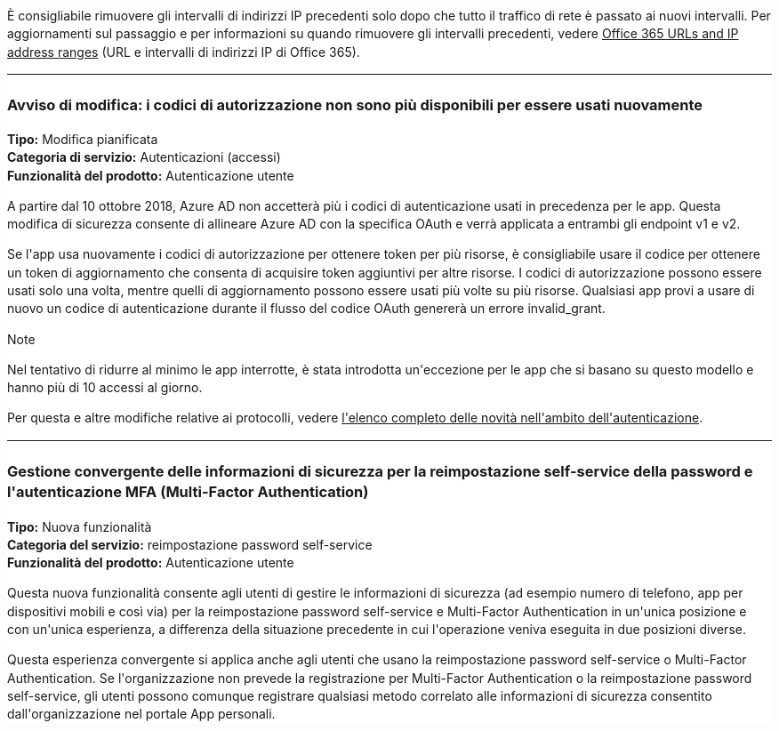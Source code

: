 È consigliabile rimuovere gli intervalli di indirizzi IP precedenti solo dopo che tutto il traffico di rete è passato ai nuovi intervalli. Per aggiornamenti sul passaggio e per informazioni su quando rimuovere gli intervalli precedenti, vedere [Office 365 URLs and IP address ranges](https://support.office.com/article/Office-365-URLs-and-IP-address-ranges-8548a211-3fe7-47cb-abb1-355ea5aa88a2) (URL e intervalli di indirizzi IP di Office 365).

---

### <a name="change-notice-authorization-codes-will-no-longer-be-available-for-reuse"></a>Avviso di modifica: i codici di autorizzazione non sono più disponibili per essere usati nuovamente 

**Tipo:** Modifica pianificata  
**Categoria di servizio:** Autenticazioni (accessi)  
**Funzionalità del prodotto:** Autenticazione utente

A partire dal 10 ottobre 2018, Azure AD non accetterà più i codici di autenticazione usati in precedenza per le app. Questa modifica di sicurezza consente di allineare Azure AD con la specifica OAuth e verrà applicata a entrambi gli endpoint v1 e v2.

Se l'app usa nuovamente i codici di autorizzazione per ottenere token per più risorse, è consigliabile usare il codice per ottenere un token di aggiornamento che consenta di acquisire token aggiuntivi per altre risorse. I codici di autorizzazione possono essere usati solo una volta, mentre quelli di aggiornamento possono essere usati più volte su più risorse. Qualsiasi app provi a usare di nuovo un codice di autenticazione durante il flusso del codice OAuth genererà un errore invalid_grant.

>[!Note]
>Nel tentativo di ridurre al minimo le app interrotte, è stata introdotta un'eccezione per le app che si basano su questo modello e hanno più di 10 accessi al giorno.

Per questa e altre modifiche relative ai protocolli, vedere [l'elenco completo delle novità nell'ambito dell'autenticazione](https://docs.microsoft.com/azure/active-directory/develop/reference-breaking-changes).
 
---

### <a name="converged-security-info-management-for-self-service-password-sspr-and-multi-factor-authentication-mfa"></a>Gestione convergente delle informazioni di sicurezza per la reimpostazione self-service della password e l'autenticazione MFA (Multi-Factor Authentication)

**Tipo:** Nuova funzionalità  
**Categoria del servizio:** reimpostazione password self-service  
**Funzionalità del prodotto:** Autenticazione utente
 
Questa nuova funzionalità consente agli utenti di gestire le informazioni di sicurezza (ad esempio numero di telefono, app per dispositivi mobili e così via) per la reimpostazione password self-service e Multi-Factor Authentication in un'unica posizione e con un'unica esperienza, a differenza della situazione precedente in cui l'operazione veniva eseguita in due posizioni diverse.

Questa esperienza convergente si applica anche agli utenti che usano la reimpostazione password self-service o Multi-Factor Authentication. Se l'organizzazione non prevede la registrazione per Multi-Factor Authentication o la reimpostazione password self-service, gli utenti possono comunque registrare qualsiasi metodo correlato alle informazioni di sicurezza consentito dall'organizzazione nel portale App personali.
